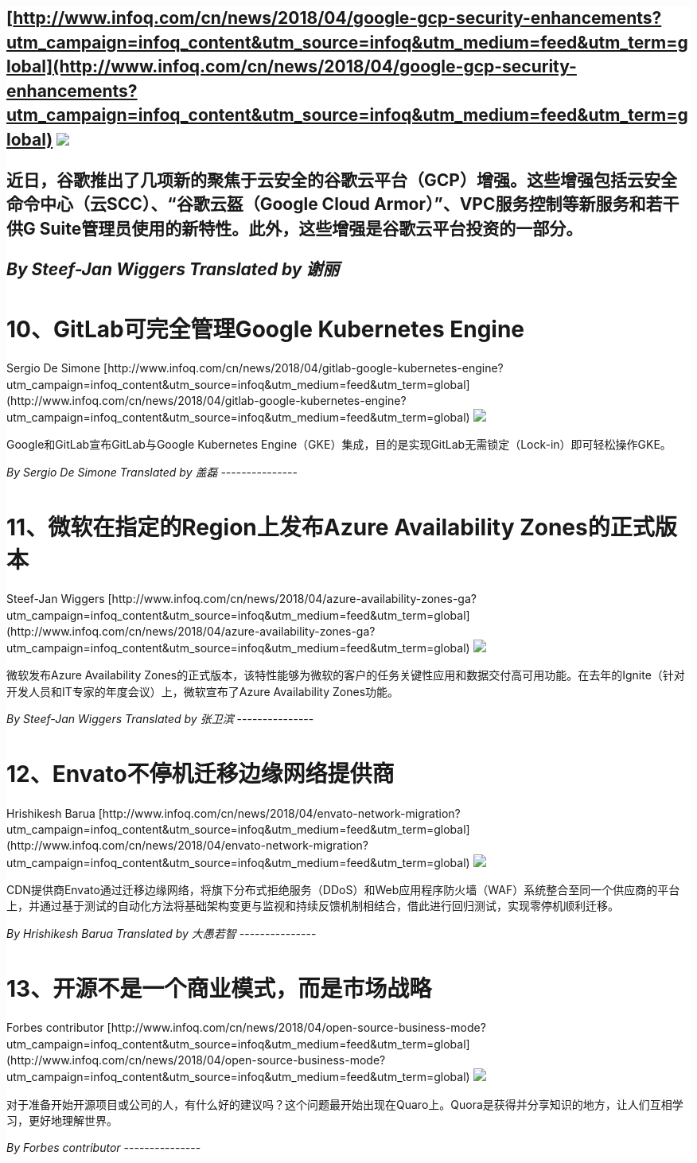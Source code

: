 [http://www.infoq.com/cn/news/2018/04/google-gcp-security-enhancements?utm_campaign=infoq_content&utm_source=infoq&utm_medium=feed&utm_term=global](http://www.infoq.com/cn/news/2018/04/google-gcp-security-enhancements?utm_campaign=infoq_content&utm_source=infoq&utm_medium=feed&utm_term=global)
<img src="http://www.infoq.com/styles/i/logo_bigger.jpg"/><p>近日，谷歌推出了几项新的聚焦于云安全的谷歌云平台（GCP）增强。这些增强包括云安全命令中心（云SCC）、“谷歌云盔（Google Cloud Armor）”、VPC服务控制等新服务和若干供G Suite管理员使用的新特性。此外，这些增强是谷歌云平台投资的一部分。</p> <i>By Steef-Jan Wiggers</i> <i> Translated by 谢丽</i>
---------------
<h1 id="#title_9" >10、GitLab可完全管理Google Kubernetes Engine</h1>
Sergio De Simone
[http://www.infoq.com/cn/news/2018/04/gitlab-google-kubernetes-engine?utm_campaign=infoq_content&utm_source=infoq&utm_medium=feed&utm_term=global](http://www.infoq.com/cn/news/2018/04/gitlab-google-kubernetes-engine?utm_campaign=infoq_content&utm_source=infoq&utm_medium=feed&utm_term=global)
<img src="http://www.infoq.com/styles/i/logo_bigger.jpg"/><p>Google和GitLab宣布GitLab与Google Kubernetes Engine（GKE）集成，目的是实现GitLab无需锁定（Lock-in）即可轻松操作GKE。</p> <i>By Sergio De Simone</i> <i> Translated by 盖磊</i>
---------------
<h1 id="#title_10" >11、微软在指定的Region上发布Azure Availability Zones的正式版本</h1>
Steef-Jan Wiggers
[http://www.infoq.com/cn/news/2018/04/azure-availability-zones-ga?utm_campaign=infoq_content&utm_source=infoq&utm_medium=feed&utm_term=global](http://www.infoq.com/cn/news/2018/04/azure-availability-zones-ga?utm_campaign=infoq_content&utm_source=infoq&utm_medium=feed&utm_term=global)
<img src="http://www.infoq.com/styles/i/logo_bigger.jpg"/><p>微软发布Azure Availability Zones的正式版本，该特性能够为微软的客户的任务关键性应用和数据交付高可用功能。在去年的Ignite（针对开发人员和IT专家的年度会议）上，微软宣布了Azure Availability Zones功能。</p> <i>By Steef-Jan Wiggers</i> <i> Translated by 张卫滨</i>
---------------
<h1 id="#title_11" >12、Envato不停机迁移边缘网络提供商</h1>
Hrishikesh Barua
[http://www.infoq.com/cn/news/2018/04/envato-network-migration?utm_campaign=infoq_content&utm_source=infoq&utm_medium=feed&utm_term=global](http://www.infoq.com/cn/news/2018/04/envato-network-migration?utm_campaign=infoq_content&utm_source=infoq&utm_medium=feed&utm_term=global)
<img src="http://www.infoq.com/styles/i/logo_bigger.jpg"/><p>CDN提供商Envato通过迁移边缘网络，将旗下分布式拒绝服务（DDoS）和Web应用程序防火墙（WAF）系统整合至同一个供应商的平台上，并通过基于测试的自动化方法将基础架构变更与监视和持续反馈机制相结合，借此进行回归测试，实现零停机顺利迁移。</p> <i>By Hrishikesh Barua</i> <i> Translated by 大愚若智</i>
---------------
<h1 id="#title_12" >13、开源不是一个商业模式，而是市场战略</h1>
Forbes contributor
[http://www.infoq.com/cn/news/2018/04/open-source-business-mode?utm_campaign=infoq_content&utm_source=infoq&utm_medium=feed&utm_term=global](http://www.infoq.com/cn/news/2018/04/open-source-business-mode?utm_campaign=infoq_content&utm_source=infoq&utm_medium=feed&utm_term=global)
<img src="http://www.infoq.com/styles/i/logo_bigger.jpg"/><p>对于准备开始开源项目或公司的人，有什么好的建议吗？这个问题最开始出现在Quaro上。Quora是获得并分享知识的地方，让人们互相学习，更好地理解世界。</p> <i>By Forbes contributor</i>
---------------